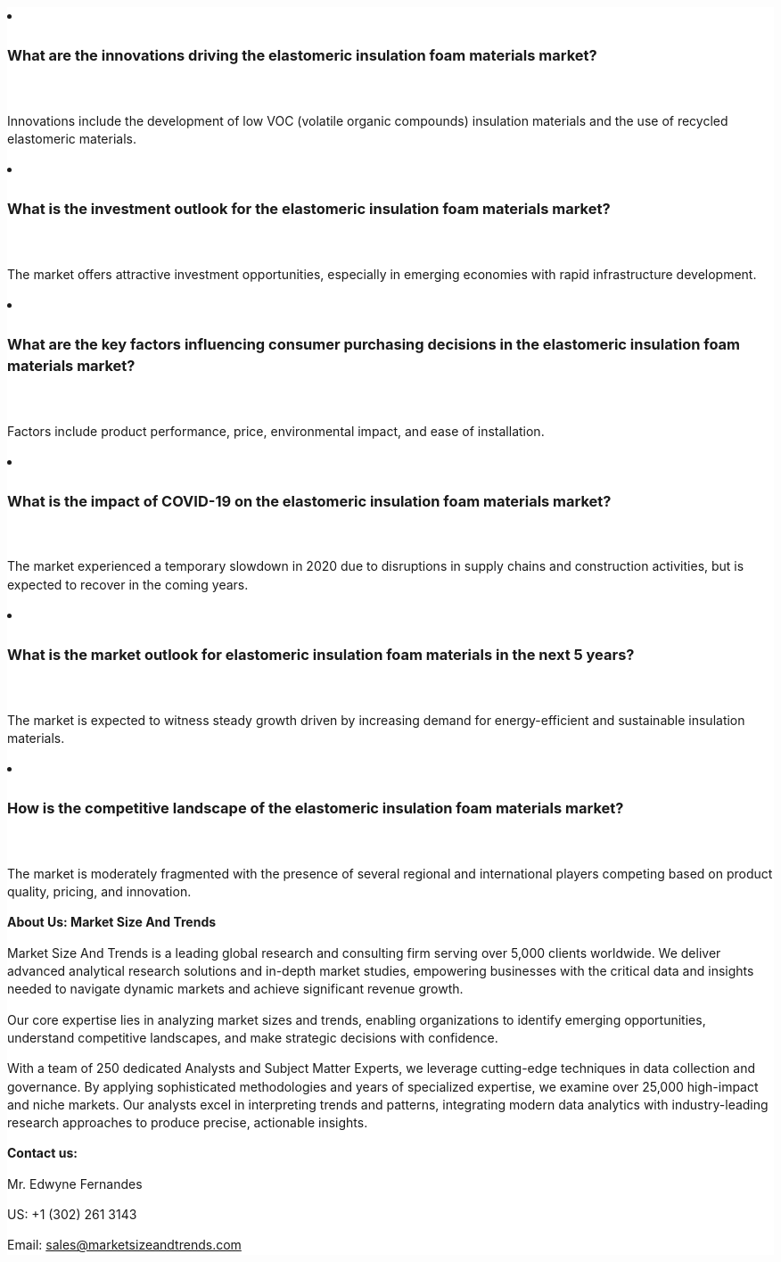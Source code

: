 </li>  <li>    <h3>What are the innovations driving the elastomeric insulation foam materials market?</h3>    <p>&nbsp;</p><p>Innovations include the development of low VOC (volatile organic compounds) insulation materials and the use of recycled elastomeric materials.</p>  </li>  <li>    <h3>What is the investment outlook for the elastomeric insulation foam materials market?</h3>    <p>&nbsp;</p><p>The market offers attractive investment opportunities, especially in emerging economies with rapid infrastructure development.</p>  </li>  <li>    <h3>What are the key factors influencing consumer purchasing decisions in the elastomeric insulation foam materials market?</h3>    <p>&nbsp;</p><p>Factors include product performance, price, environmental impact, and ease of installation.</p>  </li>  <li>    <h3>What is the impact of COVID-19 on the elastomeric insulation foam materials market?</h3>    <p>&nbsp;</p><p>The market experienced a temporary slowdown in 2020 due to disruptions in supply chains and construction activities, but is expected to recover in the coming years.</p>  </li>  <li>    <h3>What is the market outlook for elastomeric insulation foam materials in the next 5 years?</h3>    <p>&nbsp;</p><p>The market is expected to witness steady growth driven by increasing demand for energy-efficient and sustainable insulation materials.</p>  </li>  <li>    <h3>How is the competitive landscape of the elastomeric insulation foam materials market?</h3>    <p>&nbsp;</p><p>The market is moderately fragmented with the presence of several regional and international players competing based on product quality, pricing, and innovation.</p>  </li></ol></body></html></p><p><strong>About Us:&nbsp;Market Size And Trends</strong></p><p>Market Size And Trends&nbsp;is a leading global research and consulting firm serving over 5,000 clients worldwide. We deliver advanced analytical research solutions and in-depth market studies, empowering businesses with the critical data and insights needed to navigate dynamic markets and achieve significant revenue growth.</p><p>Our core expertise lies in analyzing market sizes and trends, enabling organizations to identify emerging opportunities, understand competitive landscapes, and make strategic decisions with confidence.</p><p>With a team of 250 dedicated Analysts and Subject Matter Experts, we leverage cutting-edge techniques in data collection and governance. By applying sophisticated methodologies and years of specialized expertise, we examine over 25,000 high-impact and niche markets. Our analysts excel in interpreting trends and patterns, integrating modern data analytics with industry-leading research approaches to produce precise, actionable insights.</p><p><strong>Contact us:</strong></p><p>Mr. Edwyne Fernandes</p><p>US: +1 (302) 261 3143</p><p>Email: <a href="mailto:sales@marketsizeandtrends.com">sales@marketsizeandtrends.com</a>&nbsp;</p>
